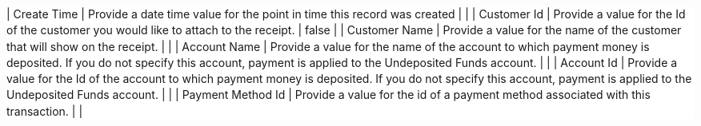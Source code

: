 | Create Time              | Provide a date time value for the point in time this record was created                                                                                                                                                                                                                                                                          |                                                                                                                                                                                                                                                                                                                                                                                                                                                                                                                         |
| Customer Id              | Provide a value for the Id of the customer you would like to attach to the receipt.                                                                                                                                                                                                                                                              | false                                                                                                                                                                                                                                                                                                                                                                                                                                                                                                                   |
| Customer Name            | Provide a value for the name of the customer that will show on the receipt.                                                                                                                                                                                                                                                                      |                                                                                                                                                                                                                                                                                                                                                                                                                                                                                                                         |
| Account Name             | Provide a value for the name of the account to which payment money is deposited. If you do not specify this account, payment is applied to the Undeposited Funds account.                                                                                                                                                                        |                                                                                                                                                                                                                                                                                                                                                                                                                                                                                                                         |
| Account Id               | Provide a value for the Id of the account to which payment money is deposited. If you do not specify this account, payment is applied to the Undeposited Funds account.                                                                                                                                                                          |                                                                                                                                                                                                                                                                                                                                                                                                                                                                                                                         |
| Payment Method Id        | Provide a value for the id of a payment method associated with this transaction.                                                                                                                                                                                                                                                                 |                                                                                                                                                                                                                                                                                                                                                                                                                                                                                                                         |